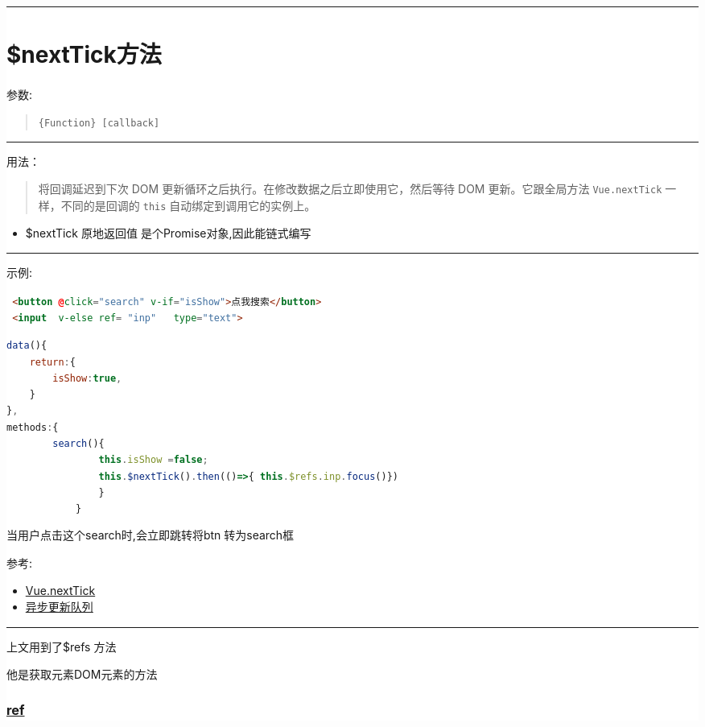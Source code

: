 

<hr>

# $nextTick方法

参数:

> `{Function} [callback]`

<hr>

用法：

> 将回调延迟到下次 DOM 更新循环之后执行。在修改数据之后立即使用它，然后等待 DOM 更新。它跟全局方法 `Vue.nextTick` 一样，不同的是回调的 `this` 自动绑定到调用它的实例上。

- $nextTick 原地返回值 是个Promise对象,因此能链式编写

<hr>

示例:

```html
 <button @click="search" v-if="isShow">点我搜索</button>
 <input  v-else ref= "inp"   type="text">
```

```js
data(){
    return:{
        isShow:true,
    }
},
methods:{ 
		search(){
      			this.isShow =false;	
        		this.$nextTick().then(()=>{ this.$refs.inp.focus()})
 				}
    		}
```

当用户点击这个search时,会立即跳转将btn 转为search框

参考:

- [Vue.nextTick](https://cn.vuejs.org/v2/api/#Vue-nextTick)
- [异步更新队列](https://cn.vuejs.org/v2/guide/reactivity.html#%E5%BC%82%E6%AD%A5%E6%9B%B4%E6%96%B0%E9%98%9F%E5%88%97)



<hr>

上文用到了$refs 方法

他是获取元素DOM元素的方法

### [ref](https://cn.vuejs.org/v2/api/#ref)
